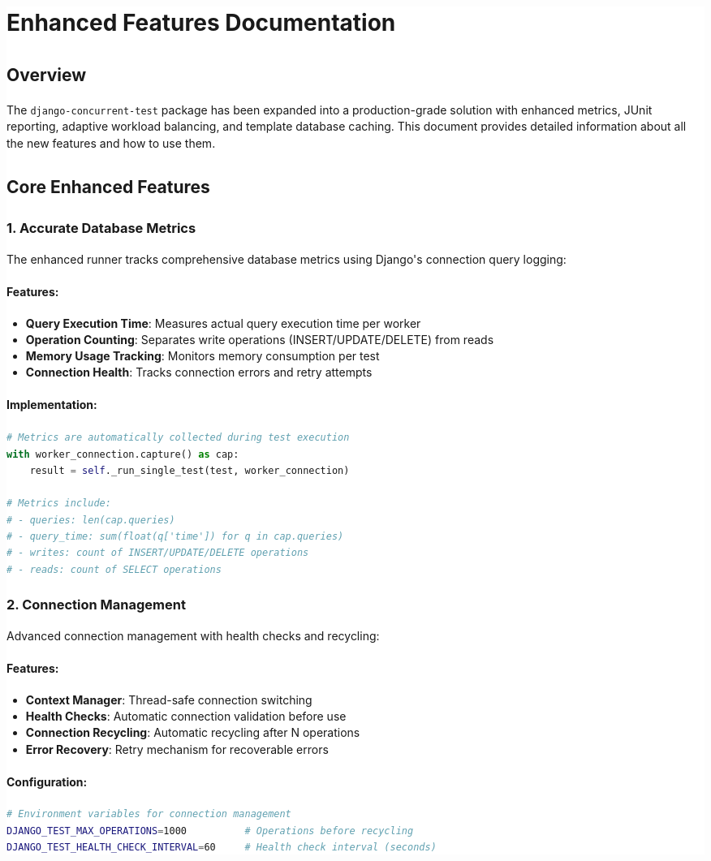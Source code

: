 # Enhanced Features Documentation

## Overview

The `django-concurrent-test` package has been expanded into a production-grade solution with enhanced metrics, JUnit reporting, adaptive workload balancing, and template database caching. This document provides detailed information about all the new features and how to use them.

## Core Enhanced Features

### 1. Accurate Database Metrics

The enhanced runner tracks comprehensive database metrics using Django's connection query logging:

#### Features:
- **Query Execution Time**: Measures actual query execution time per worker
- **Operation Counting**: Separates write operations (INSERT/UPDATE/DELETE) from reads
- **Memory Usage Tracking**: Monitors memory consumption per test
- **Connection Health**: Tracks connection errors and retry attempts

#### Implementation:
```python
# Metrics are automatically collected during test execution
with worker_connection.capture() as cap:
    result = self._run_single_test(test, worker_connection)

# Metrics include:
# - queries: len(cap.queries)
# - query_time: sum(float(q['time']) for q in cap.queries)
# - writes: count of INSERT/UPDATE/DELETE operations
# - reads: count of SELECT operations
```

### 2. Connection Management

Advanced connection management with health checks and recycling:

#### Features:
- **Context Manager**: Thread-safe connection switching
- **Health Checks**: Automatic connection validation before use
- **Connection Recycling**: Automatic recycling after N operations
- **Error Recovery**: Retry mechanism for recoverable errors

#### Configuration:
```bash
# Environment variables for connection management
DJANGO_TEST_MAX_OPERATIONS=1000          # Operations before recycling
DJANGO_TEST_HEALTH_CHECK_INTERVAL=60     # Health check interval (seconds)
```
